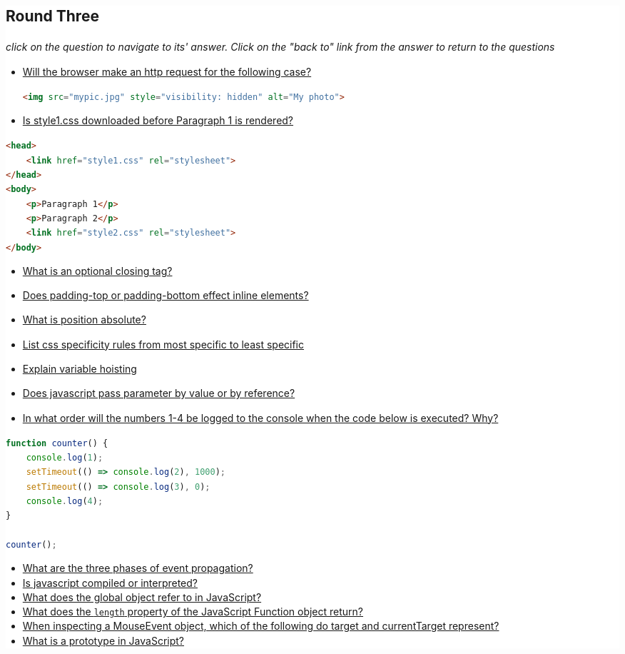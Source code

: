 
## Round Three

_click on the question to navigate to its' answer.  Click on the "back to" link from the answer to return to the questions_

* [Will the browser make an http request for the following case?](#will-the-browser-make-an-http-request-for-the-following-case)
  ```HTML
  <img src="mypic.jpg" style="visibility: hidden" alt="My photo">
  ```
* [Is style1.css downloaded before Paragraph 1 is rendered?](#does-style1css-have-to-be-downloaded-before-paragraph-1-is-rendered)
```HTML
<head>
    <link href="style1.css" rel="stylesheet">
</head>
<body>
    <p>Paragraph 1</p>
    <p>Paragraph 2</p>
    <link href="style2.css" rel="stylesheet">
</body>
```
* [What is an optional closing tag?](#what-is-an-optional-closing-tag)
* [Does padding-top or padding-bottom effect inline elements?](#does-padding-top-or-padding-bottom-effect-inline-elements)

* [What is position absolute?](#what-is-position-absolute)

* [List css specificity rules from most specific to least specific](#list-css-specificity-rules-from-most-specific-to-least-specific)
* [Explain variable hoisting](#explain-variable-hoisting)
* [Does javascript pass parameter by value or by reference?](#does-javascript-pass-parameter-by-value-or-by-reference)
* [In what order will the numbers 1-4 be logged to the console when the code below is executed? Why?](#event-loop)

```js
function counter() {
    console.log(1);
    setTimeout(() => console.log(2), 1000);
    setTimeout(() => console.log(3), 0);
    console.log(4);
}

counter();
```
* [What are the three phases of event propagation?](#what-are-the-three-phases-of-event-propagation)
* [Is javascript compiled or interpreted?](#is-javascript-compiled-or-interpreted)
* [What does the global object refer to in JavaScript?](#what-does-the-global-object-refer-to-in-javascript)
* [What does the `length` property of the JavaScript Function object return?](#what-does-length)
* [When inspecting a MouseEvent object, which of the following do target and currentTarget represent?](#current-target)
* [What is a prototype in JavaScript?](#what-is-a-prototype-in-javascript)
